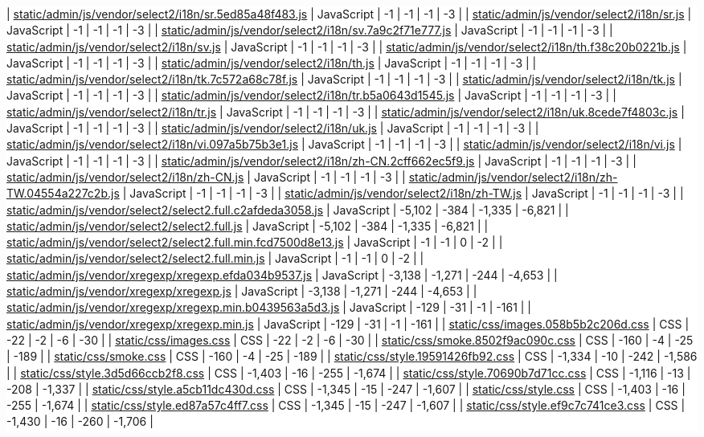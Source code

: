 | [static/admin/js/vendor/select2/i18n/sr.5ed85a48f483.js](/static/admin/js/vendor/select2/i18n/sr.5ed85a48f483.js) | JavaScript | -1 | -1 | -1 | -3 |
| [static/admin/js/vendor/select2/i18n/sr.js](/static/admin/js/vendor/select2/i18n/sr.js) | JavaScript | -1 | -1 | -1 | -3 |
| [static/admin/js/vendor/select2/i18n/sv.7a9c2f71e777.js](/static/admin/js/vendor/select2/i18n/sv.7a9c2f71e777.js) | JavaScript | -1 | -1 | -1 | -3 |
| [static/admin/js/vendor/select2/i18n/sv.js](/static/admin/js/vendor/select2/i18n/sv.js) | JavaScript | -1 | -1 | -1 | -3 |
| [static/admin/js/vendor/select2/i18n/th.f38c20b0221b.js](/static/admin/js/vendor/select2/i18n/th.f38c20b0221b.js) | JavaScript | -1 | -1 | -1 | -3 |
| [static/admin/js/vendor/select2/i18n/th.js](/static/admin/js/vendor/select2/i18n/th.js) | JavaScript | -1 | -1 | -1 | -3 |
| [static/admin/js/vendor/select2/i18n/tk.7c572a68c78f.js](/static/admin/js/vendor/select2/i18n/tk.7c572a68c78f.js) | JavaScript | -1 | -1 | -1 | -3 |
| [static/admin/js/vendor/select2/i18n/tk.js](/static/admin/js/vendor/select2/i18n/tk.js) | JavaScript | -1 | -1 | -1 | -3 |
| [static/admin/js/vendor/select2/i18n/tr.b5a0643d1545.js](/static/admin/js/vendor/select2/i18n/tr.b5a0643d1545.js) | JavaScript | -1 | -1 | -1 | -3 |
| [static/admin/js/vendor/select2/i18n/tr.js](/static/admin/js/vendor/select2/i18n/tr.js) | JavaScript | -1 | -1 | -1 | -3 |
| [static/admin/js/vendor/select2/i18n/uk.8cede7f4803c.js](/static/admin/js/vendor/select2/i18n/uk.8cede7f4803c.js) | JavaScript | -1 | -1 | -1 | -3 |
| [static/admin/js/vendor/select2/i18n/uk.js](/static/admin/js/vendor/select2/i18n/uk.js) | JavaScript | -1 | -1 | -1 | -3 |
| [static/admin/js/vendor/select2/i18n/vi.097a5b75b3e1.js](/static/admin/js/vendor/select2/i18n/vi.097a5b75b3e1.js) | JavaScript | -1 | -1 | -1 | -3 |
| [static/admin/js/vendor/select2/i18n/vi.js](/static/admin/js/vendor/select2/i18n/vi.js) | JavaScript | -1 | -1 | -1 | -3 |
| [static/admin/js/vendor/select2/i18n/zh-CN.2cff662ec5f9.js](/static/admin/js/vendor/select2/i18n/zh-CN.2cff662ec5f9.js) | JavaScript | -1 | -1 | -1 | -3 |
| [static/admin/js/vendor/select2/i18n/zh-CN.js](/static/admin/js/vendor/select2/i18n/zh-CN.js) | JavaScript | -1 | -1 | -1 | -3 |
| [static/admin/js/vendor/select2/i18n/zh-TW.04554a227c2b.js](/static/admin/js/vendor/select2/i18n/zh-TW.04554a227c2b.js) | JavaScript | -1 | -1 | -1 | -3 |
| [static/admin/js/vendor/select2/i18n/zh-TW.js](/static/admin/js/vendor/select2/i18n/zh-TW.js) | JavaScript | -1 | -1 | -1 | -3 |
| [static/admin/js/vendor/select2/select2.full.c2afdeda3058.js](/static/admin/js/vendor/select2/select2.full.c2afdeda3058.js) | JavaScript | -5,102 | -384 | -1,335 | -6,821 |
| [static/admin/js/vendor/select2/select2.full.js](/static/admin/js/vendor/select2/select2.full.js) | JavaScript | -5,102 | -384 | -1,335 | -6,821 |
| [static/admin/js/vendor/select2/select2.full.min.fcd7500d8e13.js](/static/admin/js/vendor/select2/select2.full.min.fcd7500d8e13.js) | JavaScript | -1 | -1 | 0 | -2 |
| [static/admin/js/vendor/select2/select2.full.min.js](/static/admin/js/vendor/select2/select2.full.min.js) | JavaScript | -1 | -1 | 0 | -2 |
| [static/admin/js/vendor/xregexp/xregexp.efda034b9537.js](/static/admin/js/vendor/xregexp/xregexp.efda034b9537.js) | JavaScript | -3,138 | -1,271 | -244 | -4,653 |
| [static/admin/js/vendor/xregexp/xregexp.js](/static/admin/js/vendor/xregexp/xregexp.js) | JavaScript | -3,138 | -1,271 | -244 | -4,653 |
| [static/admin/js/vendor/xregexp/xregexp.min.b0439563a5d3.js](/static/admin/js/vendor/xregexp/xregexp.min.b0439563a5d3.js) | JavaScript | -129 | -31 | -1 | -161 |
| [static/admin/js/vendor/xregexp/xregexp.min.js](/static/admin/js/vendor/xregexp/xregexp.min.js) | JavaScript | -129 | -31 | -1 | -161 |
| [static/css/images.058b5b2c206d.css](/static/css/images.058b5b2c206d.css) | CSS | -22 | -2 | -6 | -30 |
| [static/css/images.css](/static/css/images.css) | CSS | -22 | -2 | -6 | -30 |
| [static/css/smoke.8502f9ac090c.css](/static/css/smoke.8502f9ac090c.css) | CSS | -160 | -4 | -25 | -189 |
| [static/css/smoke.css](/static/css/smoke.css) | CSS | -160 | -4 | -25 | -189 |
| [static/css/style.19591426fb92.css](/static/css/style.19591426fb92.css) | CSS | -1,334 | -10 | -242 | -1,586 |
| [static/css/style.3d5d66ccb2f8.css](/static/css/style.3d5d66ccb2f8.css) | CSS | -1,403 | -16 | -255 | -1,674 |
| [static/css/style.70690b7d71cc.css](/static/css/style.70690b7d71cc.css) | CSS | -1,116 | -13 | -208 | -1,337 |
| [static/css/style.a5cb11dc430d.css](/static/css/style.a5cb11dc430d.css) | CSS | -1,345 | -15 | -247 | -1,607 |
| [static/css/style.css](/static/css/style.css) | CSS | -1,403 | -16 | -255 | -1,674 |
| [static/css/style.ed87a57c4ff7.css](/static/css/style.ed87a57c4ff7.css) | CSS | -1,345 | -15 | -247 | -1,607 |
| [static/css/style.ef9c7c741ce3.css](/static/css/style.ef9c7c741ce3.css) | CSS | -1,430 | -16 | -260 | -1,706 |